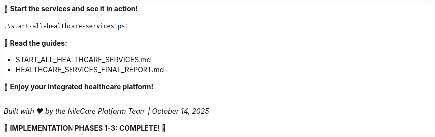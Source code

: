 
**🚀 Start the services and see it in action!**

```powershell
.\start-all-healthcare-services.ps1
```

**📖 Read the guides:**
- START_ALL_HEALTHCARE_SERVICES.md
- HEALTHCARE_SERVICES_FINAL_REPORT.md

**🎊 Enjoy your integrated healthcare platform!**

---

*Built with ❤️ by the NileCare Platform Team | October 14, 2025*

**🎉 IMPLEMENTATION PHASES 1-3: COMPLETE! 🎉**

